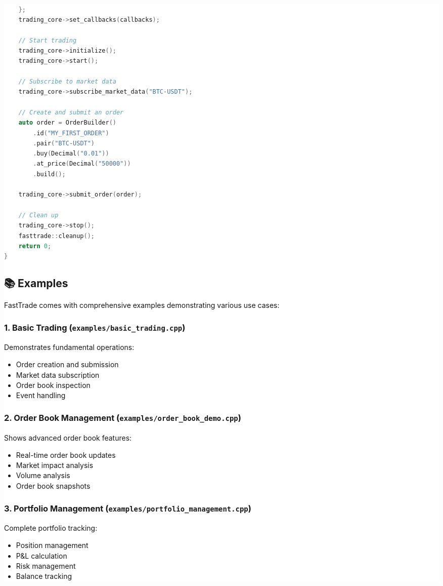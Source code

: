```cpp
    };
    trading_core->set_callbacks(callbacks);
    
    // Start trading
    trading_core->initialize();
    trading_core->start();
    
    // Subscribe to market data
    trading_core->subscribe_market_data("BTC-USDT");
    
    // Create and submit an order
    auto order = OrderBuilder()
        .id("MY_FIRST_ORDER")
        .pair("BTC-USDT")
        .buy(Decimal("0.01"))
        .at_price(Decimal("50000"))
        .build();
    
    trading_core->submit_order(order);
    
    // Clean up
    trading_core->stop();
    fasttrade::cleanup();
    return 0;
}
```

## 📚 Examples

FastTrade comes with comprehensive examples demonstrating various use cases:

### 1. **Basic Trading** (`examples/basic_trading.cpp`)
Demonstrates fundamental operations:
- Order creation and submission
- Market data subscription
- Order book inspection
- Event handling

### 2. **Order Book Management** (`examples/order_book_demo.cpp`)
Shows advanced order book features:
- Real-time order book updates
- Market impact analysis
- Volume analysis
- Order book snapshots

### 3. **Portfolio Management** (`examples/portfolio_management.cpp`)
Complete portfolio tracking:
- Position management
- P&L calculation
- Risk management
- Balance tracking
